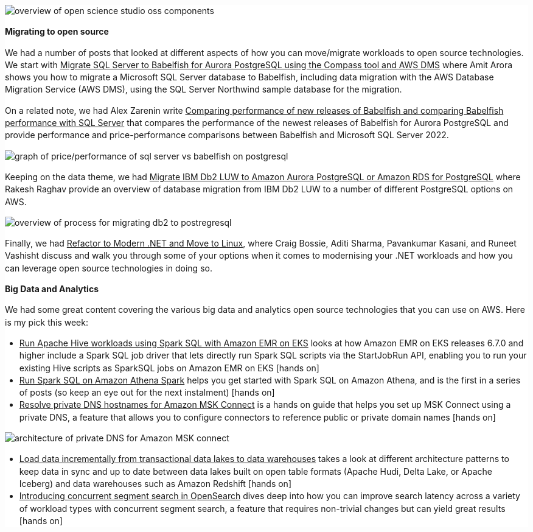 ![overview of open science studio oss components](https://d2908q01vomqb2.cloudfront.net/ca3512f4dfa95a03169c5a670a4c91a19b3077b4/2023/10/18/Navteca-Crossplane-Daskhub-1024x471.jpg)

**Migrating to open source**

We had a number of posts that looked at different aspects of how you can move/migrate workloads to open source technologies. We start with [Migrate SQL Server to Babelfish for Aurora PostgreSQL using the Compass tool and AWS DMS](https://aws.amazon.com/blogs/database/migrate-sql-server-to-babelfish-for-aurora-postgresql-using-the-compass-tool-and-aws-dms/) where Amit Arora shows you how to migrate a Microsoft SQL Server database to Babelfish, including data migration with the AWS Database Migration Service (AWS DMS), using the SQL Server Northwind sample database for the migration.

On a related note, we had Alex Zarenin write [Comparing performance of new releases of Babelfish and comparing Babelfish performance with SQL Server](https://aws.amazon.com/blogs/modernizing-with-aws/comparing-performance-of-new-releases-of-babelfish-and-comparing-babelfish-performance-with-sql-server/) that compares the performance of the newest releases of Babelfish for Aurora PostgreSQL and provide performance and price-performance comparisons between Babelfish and Microsoft SQL Server 2022.

![graph of price/performance of sql server vs babelfish on postgresql](https://d2908q01vomqb2.cloudfront.net/8effee409c625e1a2d8f5033631840e6ce1dcb64/2023/10/15/Figure3-1.png)

Keeping on the data theme, we had [Migrate IBM Db2 LUW to Amazon Aurora PostgreSQL or Amazon RDS for PostgreSQL](https://aws.amazon.com/blogs/database/migrate-ibm-db2-luw-to-amazon-aurora-postgresql-or-amazon-rds-for-postgresql/) where Rakesh Raghav provide an overview of database migration from IBM Db2 LUW to a number of different PostgreSQL options on AWS.

![overview of process for migrating db2 to postregresql](https://d2908q01vomqb2.cloudfront.net/887309d048beef83ad3eabf2a79a64a389ab1c9f/2023/09/27/dbsblog_2039_image001.jpg)

Finally, we had [Refactor to Modern .NET and Move to Linux](https://aws.amazon.com/blogs/modernizing-with-aws/refactor-to-modern-net-and-move-to-linux/), where Craig Bossie, Aditi Sharma, Pavankumar Kasani, and Runeet Vashisht discuss and walk you through some of your options when it comes to modernising your .NET workloads and how you can leverage open source technologies in doing so.

**Big Data and Analytics**

We had some great content covering the various big data and analytics open source technologies that you can use on AWS. Here is my pick this week:

* [Run Apache Hive workloads using Spark SQL with Amazon EMR on EKS](https://aws.amazon.com/blogs/big-data/run-apache-hive-workloads-using-spark-sql-with-amazon-emr-on-eks/) looks at how Amazon EMR on EKS releases 6.7.0 and higher include a Spark SQL job driver that lets directly run Spark SQL scripts via the StartJobRun API, enabling you to run your existing Hive scripts as SparkSQL jobs on Amazon EMR on EKS [hands on]
* [Run Spark SQL on Amazon Athena Spark](https://aws.amazon.com/blogs/big-data/run-spark-sql-on-amazon-athena-spark/) helps you get started with Spark SQL on Amazon Athena, and is the first in a series of posts (so keep an eye out for the next instalment) [hands on]
* [Resolve private DNS hostnames for Amazon MSK Connect](https://aws.amazon.com/blogs/big-data/resolve-private-dns-hostnames-for-amazon-msk-connect/) is a hands on guide that helps you set up MSK Connect using a private DNS, a feature that allows you to configure connectors to reference public or private domain names [hands on]

![architecture of private DNS for Amazon MSK connect](https://d2908q01vomqb2.cloudfront.net/b6692ea5df920cad691c20319a6fffd7a4a766b8/2023/10/03/SIM_BDB-2720-image001-1.png)

* [Load data incrementally from transactional data lakes to data warehouses](https://aws.amazon.com/blogs/big-data/load-data-incrementally-from-transactional-data-lakes-to-data-warehouses/) takes a look at different architecture patterns to keep data in sync and up to date between data lakes built on open table formats (Apache Hudi, Delta Lake, or Apache Iceberg) and data warehouses such as Amazon Redshift [hands on]
* [Introducing concurrent segment search in OpenSearch](https://opensearch.org/blog/concurrent_segment_search/) dives deep into how you can improve search latency across a variety of workload types with concurrent segment search,  a feature that requires non-trivial changes but can yield great results [hands on]
